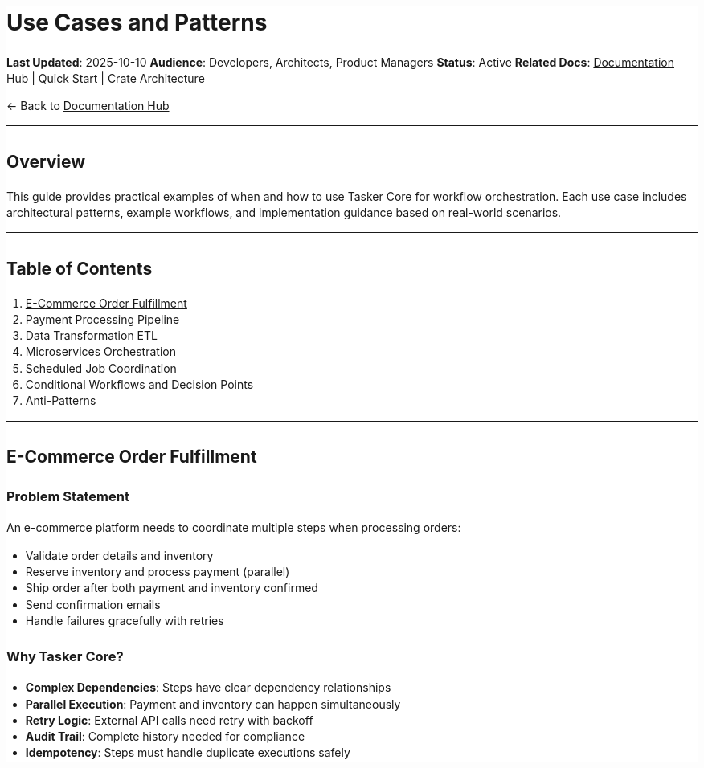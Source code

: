 # Use Cases and Patterns

**Last Updated**: 2025-10-10
**Audience**: Developers, Architects, Product Managers
**Status**: Active
**Related Docs**: [Documentation Hub](README.md) | [Quick Start](quick-start.md) | [Crate Architecture](crate-architecture.md)

← Back to [Documentation Hub](README.md)

---

## Overview

This guide provides practical examples of when and how to use Tasker Core for workflow orchestration. Each use case includes architectural patterns, example workflows, and implementation guidance based on real-world scenarios.

---

## Table of Contents

1. [E-Commerce Order Fulfillment](#e-commerce-order-fulfillment)
2. [Payment Processing Pipeline](#payment-processing-pipeline)
3. [Data Transformation ETL](#data-transformation-etl)
4. [Microservices Orchestration](#microservices-orchestration)
5. [Scheduled Job Coordination](#scheduled-job-coordination)
6. [Conditional Workflows and Decision Points](#conditional-workflows-and-decision-points)
7. [Anti-Patterns](#anti-patterns)

---

## E-Commerce Order Fulfillment

### Problem Statement

An e-commerce platform needs to coordinate multiple steps when processing orders:
- Validate order details and inventory
- Reserve inventory and process payment (parallel)
- Ship order after both payment and inventory confirmed
- Send confirmation emails
- Handle failures gracefully with retries

### Why Tasker Core?

- **Complex Dependencies**: Steps have clear dependency relationships
- **Parallel Execution**: Payment and inventory can happen simultaneously
- **Retry Logic**: External API calls need retry with backoff
- **Audit Trail**: Complete history needed for compliance
- **Idempotency**: Steps must handle duplicate executions safely
